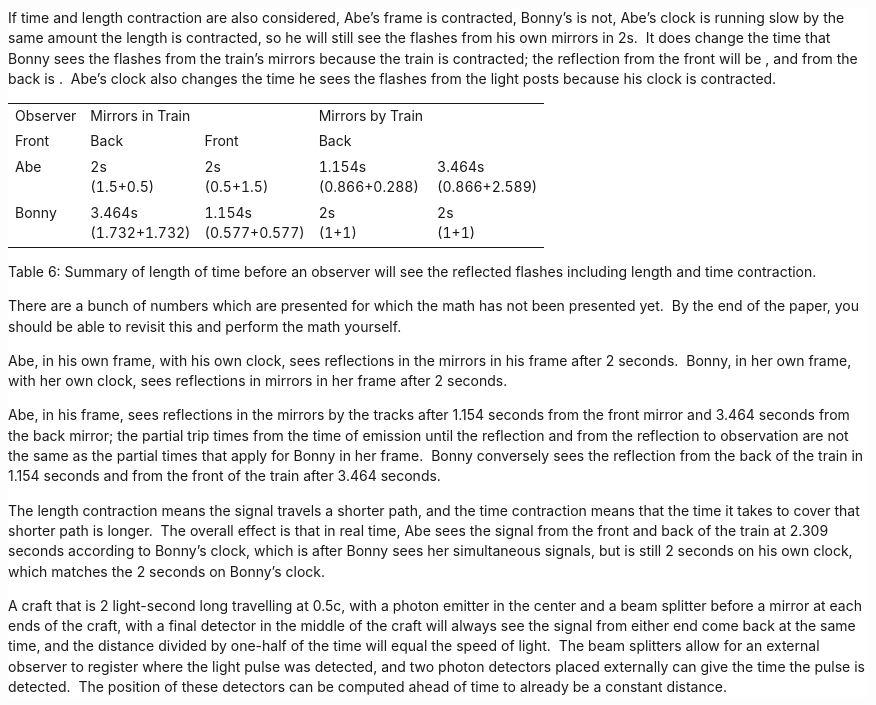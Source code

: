 If time and length contraction are also considered, Abe’s frame is contracted, Bonny’s is not, Abe’s clock is running slow by the same amount the length is contracted, so he will still see the flashes from his own mirrors in 2s.  It does change the time that Bonny sees the flashes from the train’s mirrors because the train is contracted; the reflection from the front will be , and from the back is .  Abe’s clock also changes the time he sees the flashes from the light posts because his clock is contracted. 

|   |   |   |   |   |
|---|---|---|---|---|
|Observer|Mirrors in Train|   |Mirrors by Train|   |
|Front|Back|Front|Back|
|Abe|2s  <br>(1.5+0.5)|2s  <br>(0.5+1.5)|1.154s  <br>(0.866+0.288)|3.464s  <br>(0.866+2.589)|
|Bonny|3.464s  <br>(1.732+1.732)|1.154s  <br>(0.577+0.577)|2s  <br>(1+1)|2s  <br>(1+1)|

Table 6: Summary of length of time before an observer will see the reflected flashes including length and time contraction.

There are a bunch of numbers which are presented for which the math has not been presented yet.  By the end of the paper, you should be able to revisit this and perform the math yourself.

Abe, in his own frame, with his own clock, sees reflections in the mirrors in his frame after 2 seconds.  Bonny, in her own frame, with her own clock, sees reflections in mirrors in her frame after 2 seconds. 

Abe, in his frame, sees reflections in the mirrors by the tracks after 1.154 seconds from the front mirror and 3.464 seconds from the back mirror; the partial trip times from the time of emission until the reflection and from the reflection to observation are not the same as the partial times that apply for Bonny in her frame.  Bonny conversely sees the reflection from the back of the train in 1.154 seconds and from the front of the train after 3.464 seconds.

The length contraction means the signal travels a shorter path, and the time contraction means that the time it takes to cover that shorter path is longer.  The overall effect is that in real time, Abe sees the signal from the front and back of the train at 2.309 seconds according to Bonny’s clock, which is after Bonny sees her simultaneous signals, but is still 2 seconds on his own clock, which matches the 2 seconds on Bonny’s clock.

A craft that is 2 light-second long travelling at 0.5c, with a photon emitter in the center and a beam splitter before a mirror at each ends of the craft, with a final detector in the middle of the craft will always see the signal from either end come back at the same time, and the distance divided by one-half of the time will equal the speed of light.  The beam splitters allow for an external observer to register where the light pulse was detected, and two photon detectors placed externally can give the time the pulse is detected.  The position of these detectors can be computed ahead of time to already be a constant distance. 
